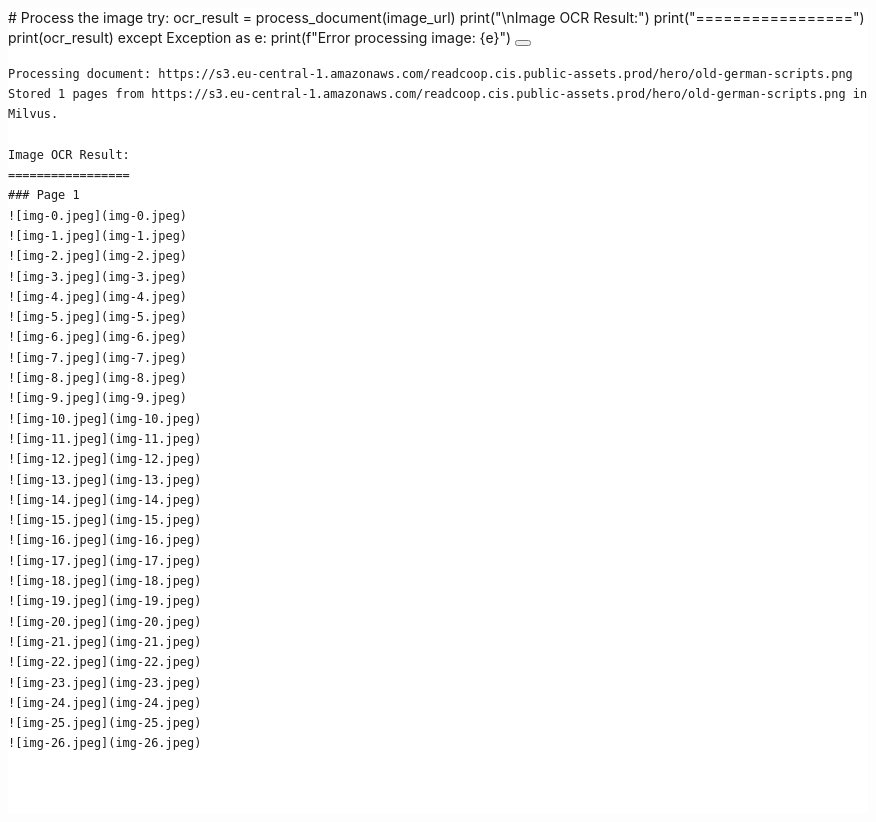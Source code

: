 <span class="hljs-comment"># Process the image</span>
<span class="hljs-keyword">try</span>:
    ocr_result = process_document(image_url)
    <span class="hljs-built_in">print</span>(<span class="hljs-string">&quot;\nImage OCR Result:&quot;</span>)
    <span class="hljs-built_in">print</span>(<span class="hljs-string">&quot;=================&quot;</span>)
    <span class="hljs-built_in">print</span>(ocr_result)
<span class="hljs-keyword">except</span> Exception <span class="hljs-keyword">as</span> e:
    <span class="hljs-built_in">print</span>(<span class="hljs-string">f&quot;Error processing image: <span class="hljs-subst">{e}</span>&quot;</span>)
<button class="copy-code-btn"></button></code></pre>
<pre><code translate="no">Processing document: https://s3.eu-central-1.amazonaws.com/readcoop.cis.public-assets.prod/hero/old-german-scripts.png
Stored 1 pages from https://s3.eu-central-1.amazonaws.com/readcoop.cis.public-assets.prod/hero/old-german-scripts.png in Milvus.

Image OCR Result:
=================
### Page 1
![img-0.jpeg](img-0.jpeg)
![img-1.jpeg](img-1.jpeg)
![img-2.jpeg](img-2.jpeg)
![img-3.jpeg](img-3.jpeg)
![img-4.jpeg](img-4.jpeg)
![img-5.jpeg](img-5.jpeg)
![img-6.jpeg](img-6.jpeg)
![img-7.jpeg](img-7.jpeg)
![img-8.jpeg](img-8.jpeg)
![img-9.jpeg](img-9.jpeg)
![img-10.jpeg](img-10.jpeg)
![img-11.jpeg](img-11.jpeg)
![img-12.jpeg](img-12.jpeg)
![img-13.jpeg](img-13.jpeg)
![img-14.jpeg](img-14.jpeg)
![img-15.jpeg](img-15.jpeg)
![img-16.jpeg](img-16.jpeg)
![img-17.jpeg](img-17.jpeg)
![img-18.jpeg](img-18.jpeg)
![img-19.jpeg](img-19.jpeg)
![img-20.jpeg](img-20.jpeg)
![img-21.jpeg](img-21.jpeg)
![img-22.jpeg](img-22.jpeg)
![img-23.jpeg](img-23.jpeg)
![img-24.jpeg](img-24.jpeg)
![img-25.jpeg](img-25.jpeg)
![img-26.jpeg](img-26.jpeg)